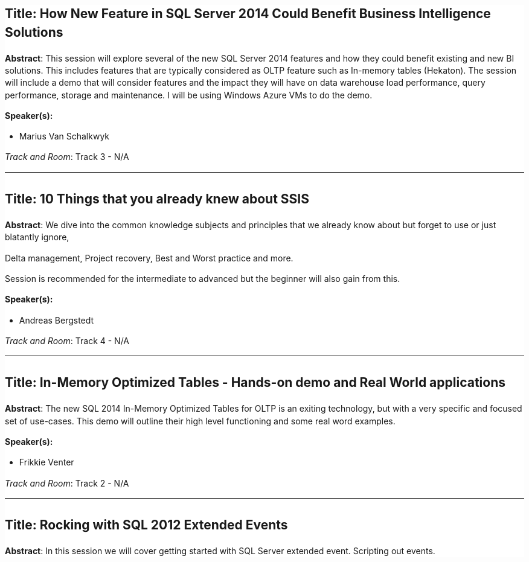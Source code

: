  
## Title:  How New Feature in SQL Server 2014 Could Benefit Business Intelligence Solutions
 
**Abstract**:
This session will explore several of the new SQL Server 2014 features and how they could benefit existing and new BI solutions. This includes features that are typically considered as OLTP feature such as In-memory tables (Hekaton). The session will include a demo that will consider features and the impact they will have on data warehouse load performance, query performance, storage and maintenance. I will be using Windows Azure VMs to do the demo.
 
**Speaker(s):**
- Marius Van Schalkwyk
 
*Track and Room*: Track 3 - N/A
 
----------------------------------------------------------------------------------- 
 
 
## Title: 10 Things that you already knew about SSIS
 
**Abstract**:
We dive into the common knowledge subjects and principles that we already know about but forget to use or just blatantly ignore, 

Delta management, Project recovery, Best and Worst practice and more.

Session is recommended for the intermediate to advanced but the beginner will also gain from this.
 
**Speaker(s):**
- Andreas Bergstedt
 
*Track and Room*: Track 4 - N/A
 
----------------------------------------------------------------------------------- 
 
 
## Title: In-Memory Optimized Tables - Hands-on demo and Real World applications
 
**Abstract**:
The new SQL 2014 In-Memory Optimized Tables for OLTP is an exiting technology, but with a very specific and focused set of use-cases. This demo will outline their high level functioning and some real word examples. 
 
**Speaker(s):**
- Frikkie  Venter
 
*Track and Room*: Track 2 - N/A
 
----------------------------------------------------------------------------------- 
 
 
## Title: Rocking with SQL 2012 Extended Events
 
**Abstract**:
In this session we will cover  getting started with SQL Server extended event. Scripting out events.
 